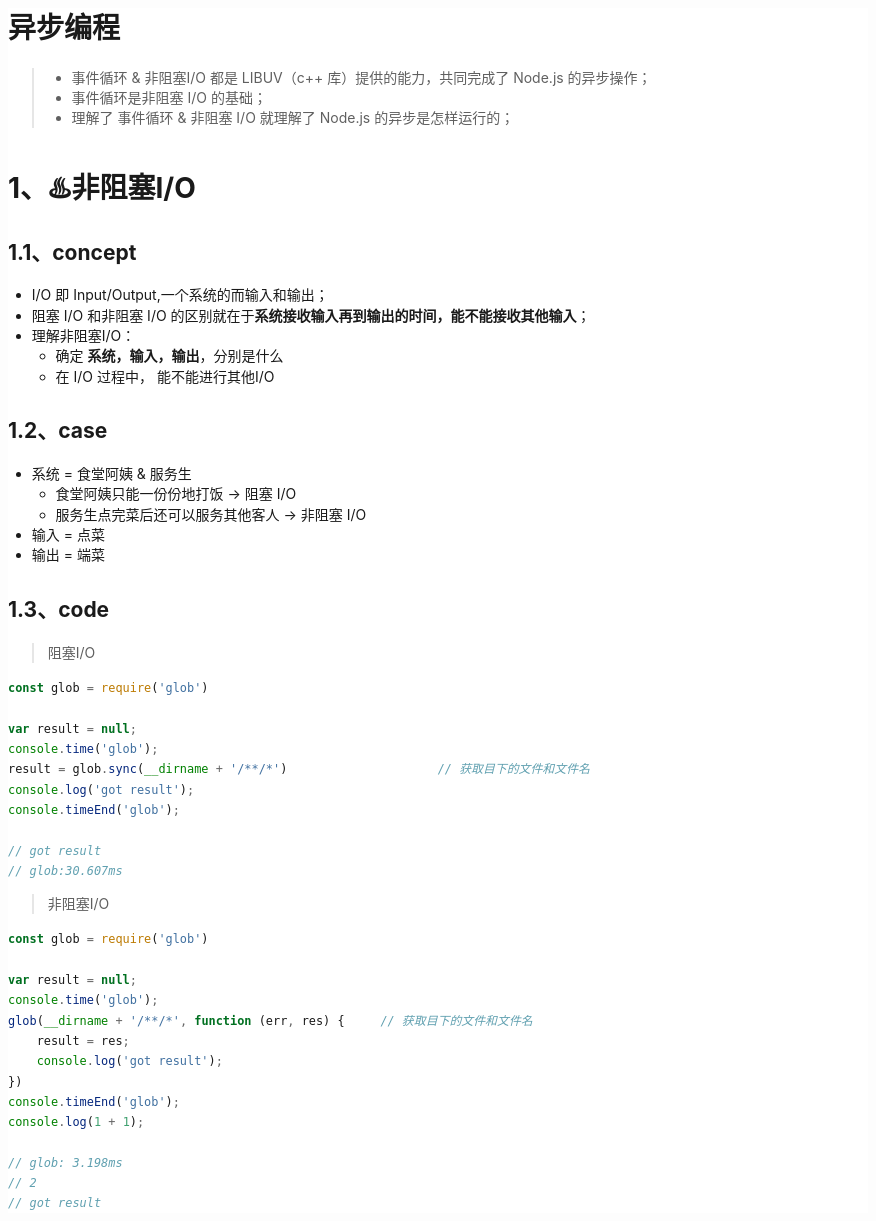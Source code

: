 # 异步编程

> * 事件循环 & 非阻塞I/O 都是 LIBUV（c++ 库）提供的能力，共同完成了 Node.js 的异步操作；
> * 事件循环是非阻塞 I/O 的基础；
> * 理解了 事件循环 & 非阻塞 I/O 就理解了 Node.js 的异步是怎样运行的；

# 1、♨️非阻塞I/O

## 1.1、concept

- I/O 即 Input/Output,一个系统的而输入和输出；
- 阻塞 I/O 和非阻塞 I/O 的区别就在于**系统接收输入再到输出的时间，能不能接收其他输入**；
- 理解非阻塞I/O：
  - 确定 **系统，输入，输出**，分别是什么
  - 在 I/O 过程中， 能不能进行其他I/O

## 1.2、case

- 系统 = 食堂阿姨 & 服务生
  - 食堂阿姨只能一份份地打饭 -> 阻塞 I/O
  - 服务生点完菜后还可以服务其他客人  -> 非阻塞 I/O
- 输入 = 点菜
- 输出 = 端菜

## 1.3、code

> 阻塞I/O

```js
const glob = require('glob')

var result = null;
console.time('glob');
result = glob.sync(__dirname + '/**/*')						// 获取目下的文件和文件名
console.log('got result');
console.timeEnd('glob');

// got result
// glob:30.607ms
```

> 非阻塞I/O

```js
const glob = require('glob')

var result = null;
console.time('glob');
glob(__dirname + '/**/*', function (err, res) {		// 获取目下的文件和文件名
    result = res;
    console.log('got result');
})
console.timeEnd('glob');
console.log(1 + 1);

// glob: 3.198ms
// 2
// got result
```
